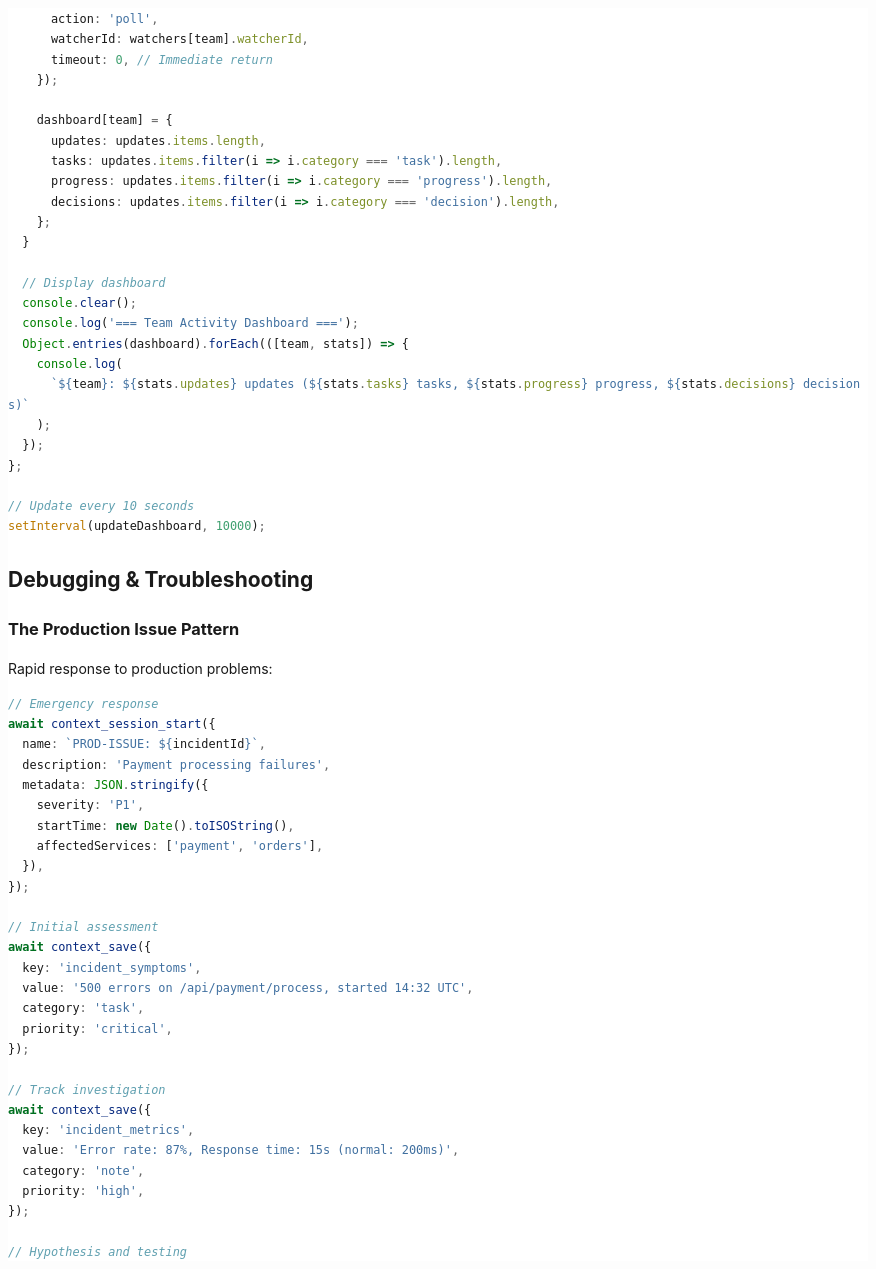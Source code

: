 ```typescript
      action: 'poll',
      watcherId: watchers[team].watcherId,
      timeout: 0, // Immediate return
    });

    dashboard[team] = {
      updates: updates.items.length,
      tasks: updates.items.filter(i => i.category === 'task').length,
      progress: updates.items.filter(i => i.category === 'progress').length,
      decisions: updates.items.filter(i => i.category === 'decision').length,
    };
  }

  // Display dashboard
  console.clear();
  console.log('=== Team Activity Dashboard ===');
  Object.entries(dashboard).forEach(([team, stats]) => {
    console.log(
      `${team}: ${stats.updates} updates (${stats.tasks} tasks, ${stats.progress} progress, ${stats.decisions} decisions)`
    );
  });
};

// Update every 10 seconds
setInterval(updateDashboard, 10000);
```

## Debugging & Troubleshooting

### The Production Issue Pattern

Rapid response to production problems:

```typescript
// Emergency response
await context_session_start({
  name: `PROD-ISSUE: ${incidentId}`,
  description: 'Payment processing failures',
  metadata: JSON.stringify({
    severity: 'P1',
    startTime: new Date().toISOString(),
    affectedServices: ['payment', 'orders'],
  }),
});

// Initial assessment
await context_save({
  key: 'incident_symptoms',
  value: '500 errors on /api/payment/process, started 14:32 UTC',
  category: 'task',
  priority: 'critical',
});

// Track investigation
await context_save({
  key: 'incident_metrics',
  value: 'Error rate: 87%, Response time: 15s (normal: 200ms)',
  category: 'note',
  priority: 'high',
});

// Hypothesis and testing
```